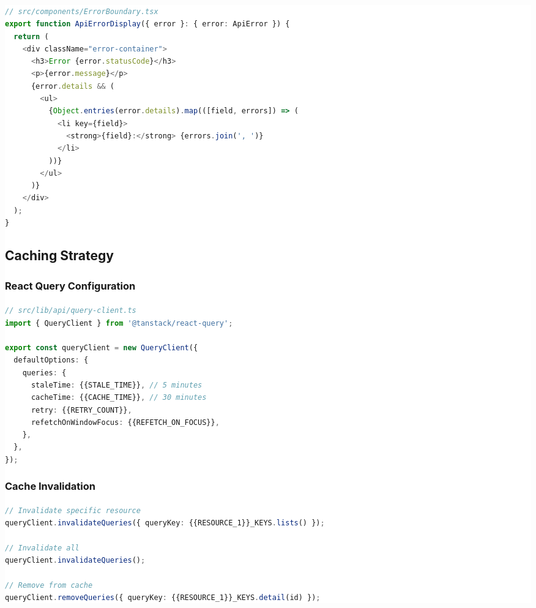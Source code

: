 ```typescript
// src/components/ErrorBoundary.tsx
export function ApiErrorDisplay({ error }: { error: ApiError }) {
  return (
    <div className="error-container">
      <h3>Error {error.statusCode}</h3>
      <p>{error.message}</p>
      {error.details && (
        <ul>
          {Object.entries(error.details).map(([field, errors]) => (
            <li key={field}>
              <strong>{field}:</strong> {errors.join(', ')}
            </li>
          ))}
        </ul>
      )}
    </div>
  );
}
```

## Caching Strategy

### React Query Configuration

```typescript
// src/lib/api/query-client.ts
import { QueryClient } from '@tanstack/react-query';

export const queryClient = new QueryClient({
  defaultOptions: {
    queries: {
      staleTime: {{STALE_TIME}}, // 5 minutes
      cacheTime: {{CACHE_TIME}}, // 30 minutes
      retry: {{RETRY_COUNT}},
      refetchOnWindowFocus: {{REFETCH_ON_FOCUS}},
    },
  },
});
```

### Cache Invalidation

```typescript
// Invalidate specific resource
queryClient.invalidateQueries({ queryKey: {{RESOURCE_1}}_KEYS.lists() });

// Invalidate all
queryClient.invalidateQueries();

// Remove from cache
queryClient.removeQueries({ queryKey: {{RESOURCE_1}}_KEYS.detail(id) });
```

